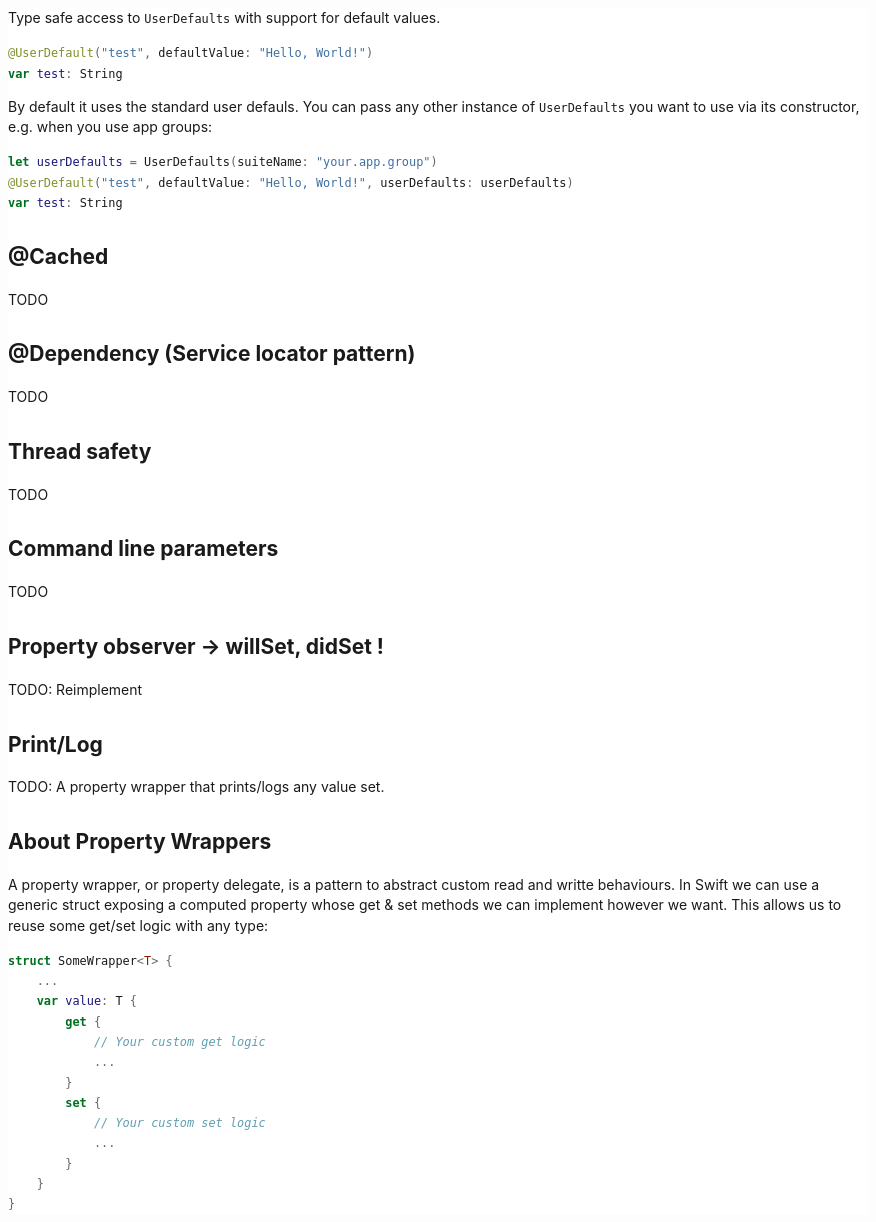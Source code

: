 Type safe access to `UserDefaults` with support  for default values.
```swift
@UserDefault("test", defaultValue: "Hello, World!")
var test: String
```

By default it uses the standard user defauls. You can pass any other instance of `UserDefaults` you want to use via its constructor, e.g. when you use app groups:

```swift
let userDefaults = UserDefaults(suiteName: "your.app.group")
@UserDefault("test", defaultValue: "Hello, World!", userDefaults: userDefaults)
var test: String
```

## @Cached
TODO

## @Dependency (Service locator pattern)
TODO

## Thread safety
TODO

## Command line parameters
TODO


## Property observer -> willSet, didSet !
TODO: Reimplement 

## Print/Log
TODO: A property wrapper that prints/logs any value set. 

## About Property Wrappers

A property wrapper, or property delegate, is a pattern to abstract custom read and writte behaviours.
In Swift we can use a generic struct exposing a computed property whose get & set methods we can implement however we want. This allows us to reuse some get/set logic with any type:

```swift
struct SomeWrapper<T> {
    ...
    var value: T {
        get {
            // Your custom get logic
            ...
        }
        set {
            // Your custom set logic
            ...
        }
    }
}
```
